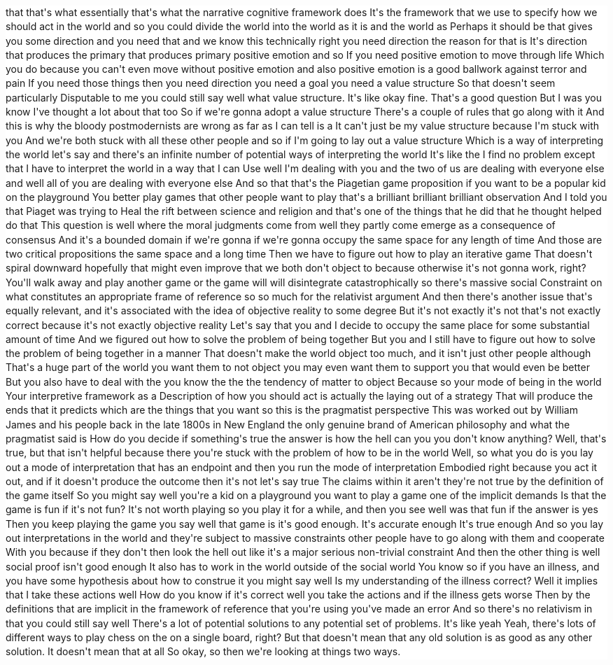 that that's what essentially that's what the narrative cognitive framework does It's the framework that we use to specify how we should act in the world and so you could divide the world into the world as it is and the world as Perhaps it should be that gives you some direction and you need that and we know this technically right you need direction the reason for that is It's direction that produces the primary that produces primary positive emotion and so If you need positive emotion to move through life Which you do because you can't even move without positive emotion and also positive emotion is a good ballwork against terror and pain If you need those things then you need direction you need a goal you need a value structure So that doesn't seem particularly Disputable to me you could still say well what value structure. It's like okay fine. That's a good question But I was you know I've thought a lot about that too So if we're gonna adopt a value structure There's a couple of rules that go along with it And this is why the bloody postmodernists are wrong as far as I can tell is a It can't just be my value structure because I'm stuck with you And we're both stuck with all these other people and so if I'm going to lay out a value structure Which is a way of interpreting the world let's say and there's an infinite number of potential ways of interpreting the world It's like the I find no problem except that I have to interpret the world in a way that I can Use well I'm dealing with you and the two of us are dealing with everyone else and well all of you are dealing with everyone else And so that that's the Piagetian game proposition if you want to be a popular kid on the playground You better play games that other people want to play that's a brilliant brilliant brilliant observation And I told you that Piaget was trying to Heal the rift between science and religion and that's one of the things that he did that he thought helped do that This question is well where the moral judgments come from well they partly come emerge as a consequence of consensus And it's a bounded domain if we're gonna if we're gonna occupy the same space for any length of time And those are two critical propositions the same space and a long time Then we have to figure out how to play an iterative game That doesn't spiral downward hopefully that might even improve that we both don't object to because otherwise it's not gonna work, right? You'll walk away and play another game or the game will will disintegrate catastrophically so there's massive social Constraint on what constitutes an appropriate frame of reference so so much for the relativist argument And then there's another issue that's equally relevant, and it's associated with the idea of objective reality to some degree But it's not exactly it's not that's not exactly correct because it's not exactly objective reality Let's say that you and I decide to occupy the same place for some substantial amount of time And we figured out how to solve the problem of being together But you and I still have to figure out how to solve the problem of being together in a manner That doesn't make the world object too much, and it isn't just other people although That's a huge part of the world you want them to not object you may even want them to support you that would even be better But you also have to deal with the you know the the the tendency of matter to object Because so your mode of being in the world Your interpretive framework as a Description of how you should act is actually the laying out of a strategy That will produce the ends that it predicts which are the things that you want so this is the pragmatist perspective This was worked out by William James and his people back in the late 1800s in New England the only genuine brand of American philosophy and what the pragmatist said is How do you decide if something's true the answer is how the hell can you you don't know anything? Well, that's true, but that isn't helpful because there you're stuck with the problem of how to be in the world Well, so what you do is you lay out a mode of interpretation that has an endpoint and then you run the mode of interpretation Embodied right because you act it out, and if it doesn't produce the outcome then it's not let's say true The claims within it aren't they're not true by the definition of the game itself So you might say well you're a kid on a playground you want to play a game one of the implicit demands Is that the game is fun if it's not fun? It's not worth playing so you play it for a while, and then you see well was that fun if the answer is yes Then you keep playing the game you say well that game is it's good enough. It's accurate enough It's true enough And so you lay out interpretations in the world and they're subject to massive constraints other people have to go along with them and cooperate With you because if they don't then look the hell out like it's a major serious non-trivial constraint And then the other thing is well social proof isn't good enough It also has to work in the world outside of the social world You know so if you have an illness, and you have some hypothesis about how to construe it you might say well Is my understanding of the illness correct? Well it implies that I take these actions well How do you know if it's correct well you take the actions and if the illness gets worse Then by the definitions that are implicit in the framework of reference that you're using you've made an error And so there's no relativism in that you could still say well There's a lot of potential solutions to any potential set of problems. It's like yeah Yeah, there's lots of different ways to play chess on the on a single board, right? But that doesn't mean that any old solution is as good as any other solution. It doesn't mean that at all So okay, so then we're looking at things two ways.